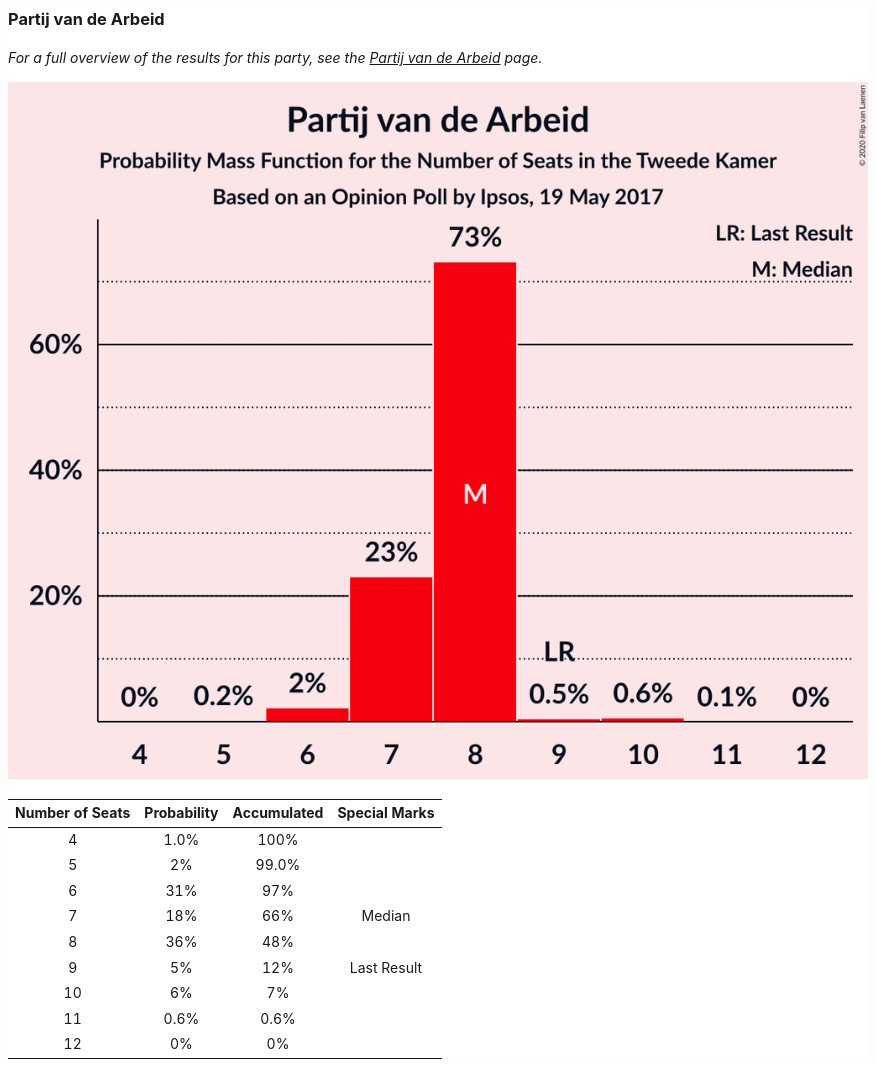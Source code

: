### Partij van de Arbeid

*For a full overview of the results for this party, see the [Partij van de Arbeid](party-partijvandearbeid.html) page.*

![Graph with seats probability mass function not yet produced](2017-05-19-Ipsos-seats-pmf-partijvandearbeid.png "Seats Probability Mass Function")

| Number of Seats | Probability | Accumulated | Special Marks |
|:---------------:|:-----------:|:-----------:|:-------------:|
| 4 | 1.0% | 100% |  |
| 5 | 2% | 99.0% |  |
| 6 | 31% | 97% |  |
| 7 | 18% | 66% | Median |
| 8 | 36% | 48% |  |
| 9 | 5% | 12% | Last Result |
| 10 | 6% | 7% |  |
| 11 | 0.6% | 0.6% |  |
| 12 | 0% | 0% |  |
